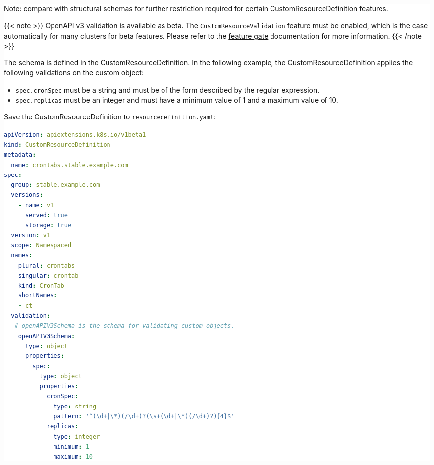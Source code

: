 Note: compare with [structural schemas](#specifying-a-structural-schema) for further restriction required for certain CustomResourceDefinition features.

{{< note >}}
OpenAPI v3 validation is available as beta. The
`CustomResourceValidation` feature must be enabled, which is the case automatically for many clusters for beta features. Please refer to the [feature gate](/docs/reference/command-line-tools-reference/feature-gates/) documentation for more information.
{{< /note >}}

The schema is defined in the CustomResourceDefinition. In the following example, the
CustomResourceDefinition applies the following validations on the custom object:

- `spec.cronSpec` must be a string and must be of the form described by the regular expression.
- `spec.replicas` must be an integer and must have a minimum value of 1 and a maximum value of 10.

Save the CustomResourceDefinition to `resourcedefinition.yaml`:

```yaml
apiVersion: apiextensions.k8s.io/v1beta1
kind: CustomResourceDefinition
metadata:
  name: crontabs.stable.example.com
spec:
  group: stable.example.com
  versions:
    - name: v1
      served: true
      storage: true
  version: v1
  scope: Namespaced
  names:
    plural: crontabs
    singular: crontab
    kind: CronTab
    shortNames:
    - ct
  validation:
   # openAPIV3Schema is the schema for validating custom objects.
    openAPIV3Schema:
      type: object
      properties:
        spec:
          type: object
          properties:
            cronSpec:
              type: string
              pattern: '^(\d+|\*)(/\d+)?(\s+(\d+|\*)(/\d+)?){4}$'
            replicas:
              type: integer
              minimum: 1
              maximum: 10
```
